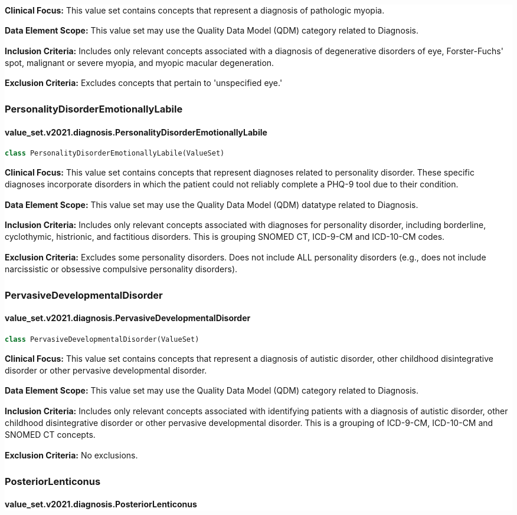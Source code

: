 **Clinical Focus:** This value set contains concepts that represent a diagnosis of pathologic myopia.

**Data Element Scope:** This value set may use the Quality Data Model (QDM) category related to Diagnosis.

**Inclusion Criteria:** Includes only relevant concepts associated with a diagnosis of degenerative disorders of eye, Forster-Fuchs' spot, malignant or severe myopia, and myopic macular degeneration.

**Exclusion Criteria:** Excludes concepts that pertain to 'unspecified eye.'

<a id="value_set.v2021.diagnosis.PersonalityDisorderEmotionallyLabile"></a>

### PersonalityDisorderEmotionallyLabile
**value_set.v2021.diagnosis.PersonalityDisorderEmotionallyLabile**

```python
class PersonalityDisorderEmotionallyLabile(ValueSet)
```

**Clinical Focus:** This value set contains concepts that represent diagnoses related to personality disorder. These specific diagnoses incorporate disorders in which the patient could not reliably complete a PHQ-9 tool due to their condition.

**Data Element Scope:** This value set may use the Quality Data Model (QDM) datatype related to Diagnosis.

**Inclusion Criteria:** Includes only relevant concepts associated with diagnoses for personality disorder, including borderline, cyclothymic, histrionic, and factitious disorders. This is grouping SNOMED CT, ICD-9-CM and ICD-10-CM codes.

**Exclusion Criteria:** Excludes some personality disorders. Does not include ALL personality disorders (e.g., does not include narcissistic or obsessive compulsive personality disorders).

<a id="value_set.v2021.diagnosis.PervasiveDevelopmentalDisorder"></a>

### PervasiveDevelopmentalDisorder
**value_set.v2021.diagnosis.PervasiveDevelopmentalDisorder**

```python
class PervasiveDevelopmentalDisorder(ValueSet)
```

**Clinical Focus:** This value set contains concepts that represent a diagnosis of autistic disorder, other childhood disintegrative disorder or other pervasive developmental disorder.

**Data Element Scope:** This value set may use the Quality Data Model (QDM) category related to Diagnosis.

**Inclusion Criteria:** Includes only relevant concepts associated with identifying patients with a diagnosis of autistic disorder, other childhood disintegrative disorder or other pervasive developmental disorder. This is a grouping of ICD-9-CM, ICD-10-CM and SNOMED CT concepts.

**Exclusion Criteria:** No exclusions.

<a id="value_set.v2021.diagnosis.PosteriorLenticonus"></a>

### PosteriorLenticonus
**value_set.v2021.diagnosis.PosteriorLenticonus**
